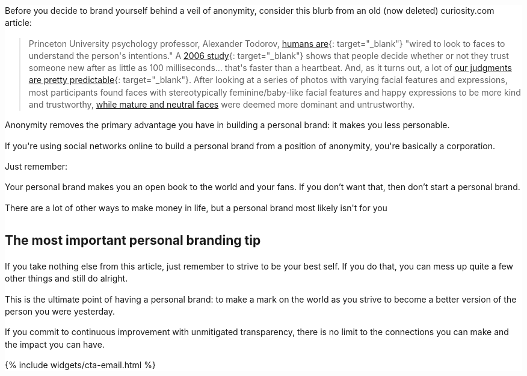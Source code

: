 Before you decide to brand yourself behind a veil of anonymity, consider this blurb from an old (now deleted) curiosity.com article:

> Princeton University psychology professor, Alexander Todorov, [humans are](https://www.princeton.edu/main/news/archive/S21/79/44O45/){: target="_blank"} "wired to look to faces to understand the person's intentions." A [2006 study](https://www.ncbi.nlm.nih.gov/pubmed/16866745){: target="_blank"} shows that people decide whether or not they trust someone new after as little as 100 milliseconds… that's faster than a heartbeat. And, as it turns out, a lot of [our judgments are pretty predictable](https://www.ncbi.nlm.nih.gov/pmc/articles/PMC3366989/){: target="_blank"}. After looking at a series of photos with varying facial features and expressions, most participants found faces with stereotypically feminine/baby-like facial features and happy expressions to be more kind and trustworthy, [while mature and neutral faces](/signs-of-maturity/) were deemed more dominant and untrustworthy.

Anonymity removes the primary advantage you have in building a personal brand: it makes you less personable.

If you're using social networks online to build a personal brand from a position of anonymity, you're basically a corporation.

Just remember:

Your personal brand makes you an open book to the world and your fans. If you don’t want that, then don’t start a personal brand.

There are a lot of other ways to make money in life, but a personal brand most likely isn't for you

## The most important personal branding tip

If you take nothing else from this article, just remember to strive to be your best self. If you do that, you can mess up quite a few other things and still do alright.

This is the ultimate point of having a personal brand: to make a mark on the world as you strive to become a better version of the person you were yesterday.

If you commit to continuous improvement with unmitigated transparency, there is no limit to the connections you can make and the impact you can have.

{% include widgets/cta-email.html %}
